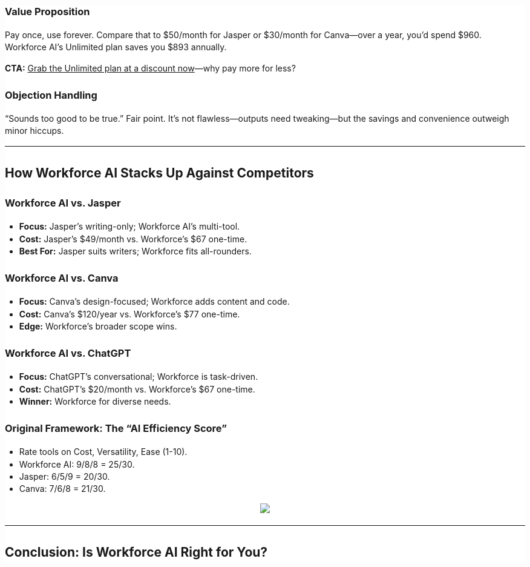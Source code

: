 ### Value Proposition

Pay once, use forever. Compare that to $50/month for Jasper or $30/month for Canva—over a year, you’d spend $960. Workforce AI’s Unlimited plan saves you $893 annually.

**CTA:** [Grab the Unlimited plan at a discount now](https://jvz6.com/c/672499/415418/)—why pay more for less?

### Objection Handling

“Sounds too good to be true.” Fair point. It’s not flawless—outputs need tweaking—but the savings and convenience outweigh minor hiccups.

---

## How Workforce AI Stacks Up Against Competitors

### Workforce AI vs. Jasper

- **Focus:** Jasper’s writing-only; Workforce AI’s multi-tool.
- **Cost:** Jasper’s $49/month vs. Workforce’s $67 one-time.
- **Best For:** Jasper suits writers; Workforce fits all-rounders.

### Workforce AI vs. Canva

- **Focus:** Canva’s design-focused; Workforce adds content and code.
- **Cost:** Canva’s $120/year vs. Workforce’s $77 one-time.
- **Edge:** Workforce’s broader scope wins.

### Workforce AI vs. ChatGPT

- **Focus:** ChatGPT’s conversational; Workforce is task-driven.
- **Cost:** ChatGPT’s $20/month vs. Workforce’s $67 one-time.
- **Winner:** Workforce for diverse needs.

### Original Framework: The “AI Efficiency Score”
- Rate tools on Cost, Versatility, Ease (1-10).
- Workforce AI: 9/8/8 = 25/30.
- Jasper: 6/5/9 = 20/30.
- Canva: 7/6/8 = 21/30.

<p align="center">
  <a href="https://jvz6.com/c/672499/415418/">
    <img src="https://blogger.googleusercontent.com/img/b/R29vZ2xl/AVvXsEhXM4mljDiudLyurNTVf6-50vnhz1agsFDpJdS5Qg30MpkwNEE5WSsqatBysHh3EdbpbFy9BoJWmXY98y1Lg8Vt9sRTLbxjJ9moaKI1aXolP8CqwRgqw7GXPdN3SsrGHGzbwVTJPaTyduzQMpNUhPD-_aNY7cdGkOt3arQl53nGAHQPWK66sYeuFMenFGOS/s320/20250302_010713~2.jpg">
  </a>
</p>

---

## Conclusion: Is Workforce AI Right for You?
